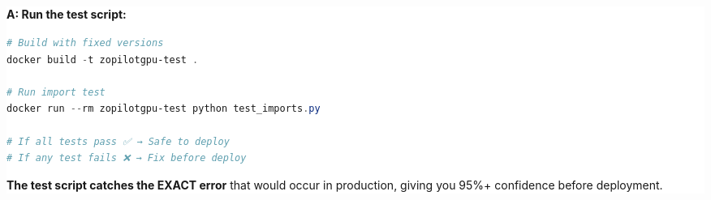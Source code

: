 **A: Run the test script:**
```powershell
# Build with fixed versions
docker build -t zopilotgpu-test .

# Run import test
docker run --rm zopilotgpu-test python test_imports.py

# If all tests pass ✅ → Safe to deploy
# If any test fails ❌ → Fix before deploy
```

**The test script catches the EXACT error** that would occur in production, giving you 95%+ confidence before deployment.
